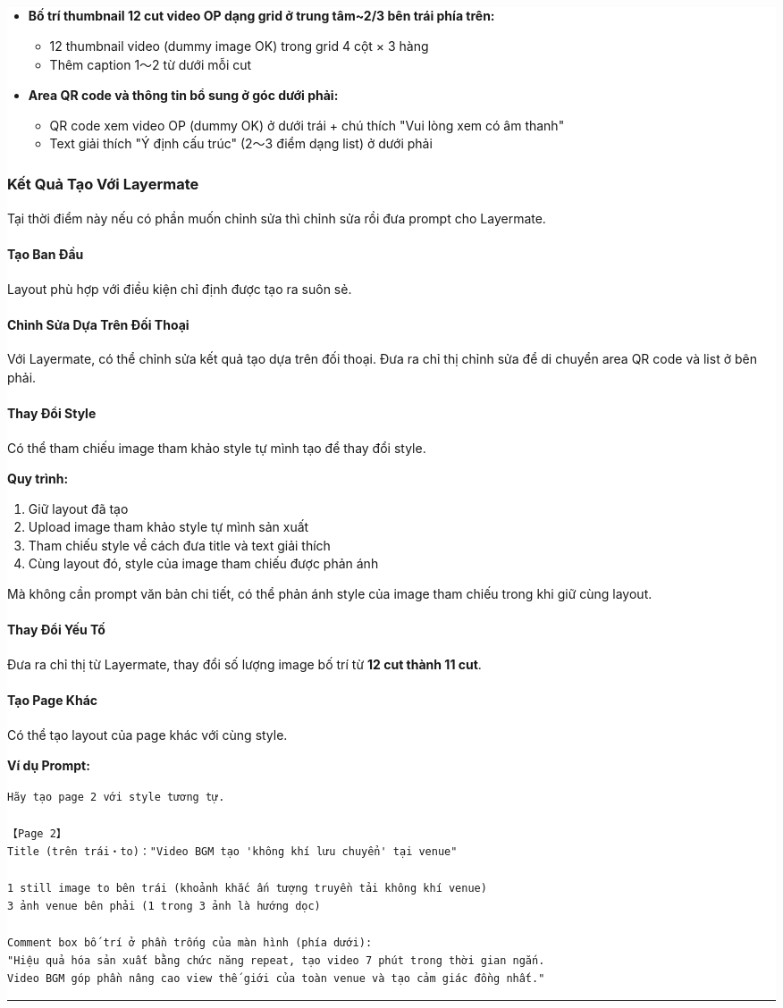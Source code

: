 - **Bố trí thumbnail 12 cut video OP dạng grid ở trung tâm~2/3 bên trái phía trên:**
  - 12 thumbnail video (dummy image OK) trong grid 4 cột × 3 hàng
  - Thêm caption 1〜2 từ dưới mỗi cut

- **Area QR code và thông tin bổ sung ở góc dưới phải:**
  - QR code xem video OP (dummy OK) ở dưới trái + chú thích "Vui lòng xem có âm thanh"
  - Text giải thích "Ý định cấu trúc" (2〜3 điểm dạng list) ở dưới phải

### Kết Quả Tạo Với Layermate

Tại thời điểm này nếu có phần muốn chỉnh sửa thì chỉnh sửa rồi đưa prompt cho Layermate.

#### Tạo Ban Đầu

Layout phù hợp với điều kiện chỉ định được tạo ra suôn sẻ.

#### Chỉnh Sửa Dựa Trên Đối Thoại

Với Layermate, có thể chỉnh sửa kết quả tạo dựa trên đối thoại.
Đưa ra chỉ thị chỉnh sửa để di chuyển area QR code và list ở bên phải.

#### Thay Đổi Style

Có thể tham chiếu image tham khảo style tự mình tạo để thay đổi style.

**Quy trình:**
1. Giữ layout đã tạo
2. Upload image tham khảo style tự mình sản xuất
3. Tham chiếu style về cách đưa title và text giải thích
4. Cùng layout đó, style của image tham chiếu được phản ánh

Mà không cần prompt văn bản chi tiết, có thể phản ánh style của image tham chiếu trong khi giữ cùng layout.

#### Thay Đổi Yếu Tố

Đưa ra chỉ thị từ Layermate, thay đổi số lượng image bố trí từ **12 cut thành 11 cut**.

#### Tạo Page Khác

Có thể tạo layout của page khác với cùng style.

**Ví dụ Prompt:**
```
Hãy tạo page 2 với style tương tự.

【Page 2】
Title (trên trái・to)："Video BGM tạo 'không khí lưu chuyển' tại venue"

1 still image to bên trái (khoảnh khắc ấn tượng truyền tải không khí venue)
3 ảnh venue bên phải (1 trong 3 ảnh là hướng dọc)

Comment box bố trí ở phần trống của màn hình (phía dưới):
"Hiệu quả hóa sản xuất bằng chức năng repeat, tạo video 7 phút trong thời gian ngắn.
Video BGM góp phần nâng cao view thế giới của toàn venue và tạo cảm giác đồng nhất."
```

---